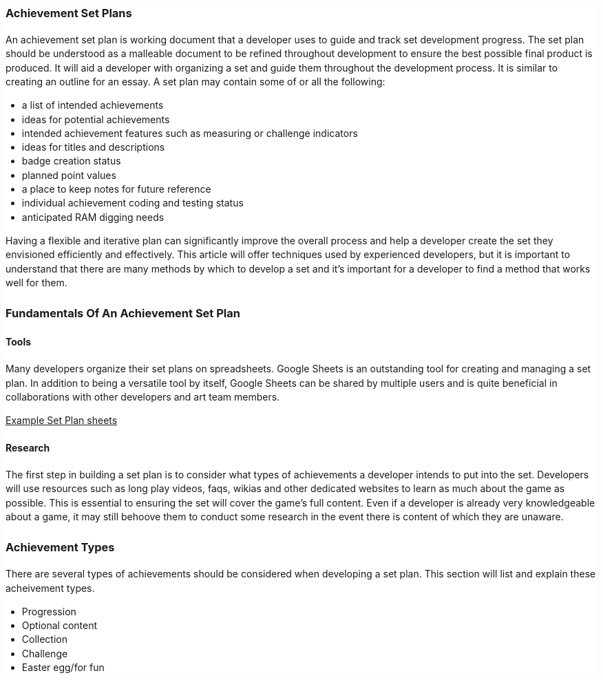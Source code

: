 ### Achievement Set Plans

An achievement set plan is working document that a developer uses to guide and track set development progress. The set plan should be understood as a malleable document to be refined throughout development to ensure the best possible final product is produced. It will aid a developer with organizing a set and guide them throughout the development process. It is similar to creating an outline for an essay. A set plan may contain some of or all the following:

- a list of intended achievements
- ideas for potential achievements
- intended achievement features such as measuring or challenge indicators
- ideas for titles and descriptions
- badge creation status
- planned point values
- a place to keep notes for future reference
- individual achievement coding and testing status
- anticipated RAM digging needs

Having a flexible and iterative plan can significantly improve the overall process and help a developer create the set they envisioned efficiently and effectively. This article will offer techniques used by experienced developers, but it is important to understand that there are many methods by which to develop a set and it’s important for a developer to find a method that works well for them.

### Fundamentals Of An Achievement Set Plan

#### Tools

Many developers organize their set plans on spreadsheets. Google Sheets is an outstanding tool for creating and managing a set plan. In addition to being a versatile tool by itself, Google Sheets can be shared by multiple users and is quite beneficial in collaborations with other developers and art team members.

[Example Set Plan sheets](https://docs.google.com/spreadsheets/d/1VC2phJ9AUcZK5Ll4bVuMpJXED8QdM_nw8OdSAuLc3bI/)

#### Research

The first step in building a set plan is to consider what types of achievements a developer intends to put into the set. Developers will use resources such as long play videos, faqs, wikias and other dedicated websites to learn as much about the game as possible. This is essential to ensuring the set will cover the game’s full content. Even if a developer is already very knowledgeable about a game, it may still behoove them to conduct some research in the event there is content of which they are unaware.

### Achievement Types

There are several types of achievements should be considered when developing a set plan. This section will list and explain these acheivement types.

- Progression
- Optional content
- Collection
- Challenge
- Easter egg/for fun
